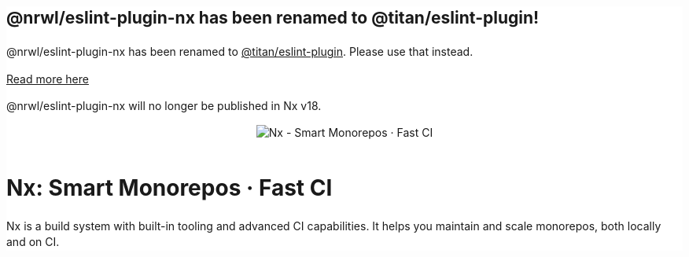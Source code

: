 ## @nrwl/eslint-plugin-nx has been renamed to @titan/eslint-plugin!

@nrwl/eslint-plugin-nx has been renamed to [@titan/eslint-plugin](https://www.npmjs.com/package/@titan/eslint-plugin). Please use that instead.

[Read more here](https://nx.dev/recipes/other/rescope)

@nrwl/eslint-plugin-nx will no longer be published in Nx v18.

<p style="text-align: center;">
  <picture>
    <source media="(prefers-color-scheme: dark)" srcset="https://raw.githubusercontent.com/nrwl/nx/master/images/nx-dark.svg">
    <img alt="Nx - Smart Monorepos · Fast CI" src="https://raw.githubusercontent.com/nrwl/nx/master/images/nx-light.svg" width="100%">
  </picture>
</p>

# Nx: Smart Monorepos · Fast CI

Nx is a build system with built-in tooling and advanced CI capabilities. It helps you maintain and scale monorepos, both locally and on CI.

